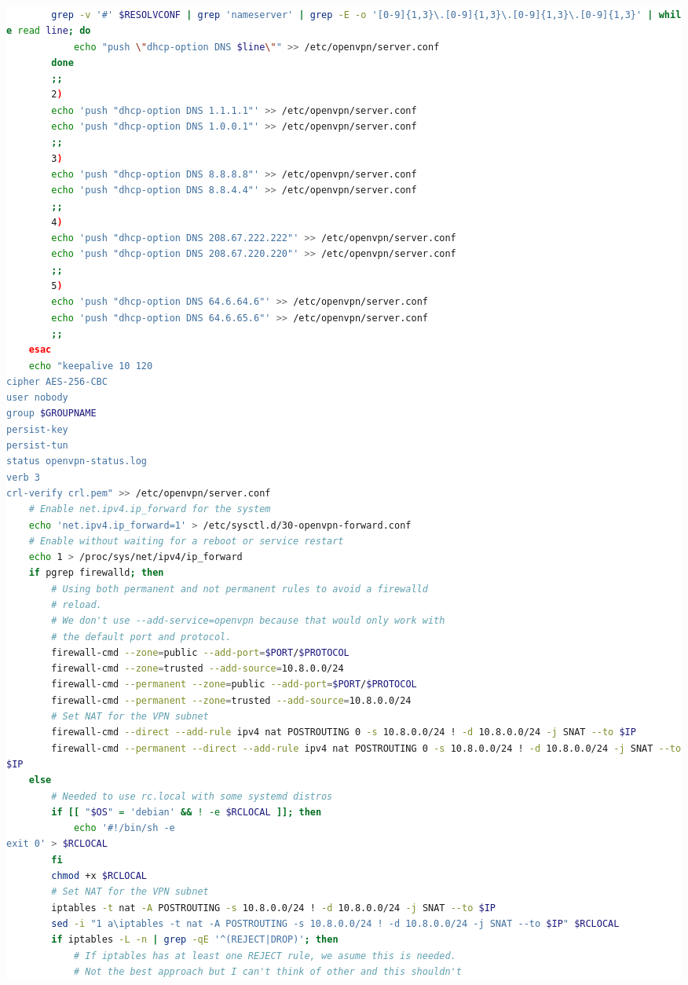 ```bash
		grep -v '#' $RESOLVCONF | grep 'nameserver' | grep -E -o '[0-9]{1,3}\.[0-9]{1,3}\.[0-9]{1,3}\.[0-9]{1,3}' | while read line; do
			echo "push \"dhcp-option DNS $line\"" >> /etc/openvpn/server.conf
		done
		;;
		2)
		echo 'push "dhcp-option DNS 1.1.1.1"' >> /etc/openvpn/server.conf
		echo 'push "dhcp-option DNS 1.0.0.1"' >> /etc/openvpn/server.conf
		;;
		3)
		echo 'push "dhcp-option DNS 8.8.8.8"' >> /etc/openvpn/server.conf
		echo 'push "dhcp-option DNS 8.8.4.4"' >> /etc/openvpn/server.conf
		;;
		4)
		echo 'push "dhcp-option DNS 208.67.222.222"' >> /etc/openvpn/server.conf
		echo 'push "dhcp-option DNS 208.67.220.220"' >> /etc/openvpn/server.conf
		;;
		5)
		echo 'push "dhcp-option DNS 64.6.64.6"' >> /etc/openvpn/server.conf
		echo 'push "dhcp-option DNS 64.6.65.6"' >> /etc/openvpn/server.conf
		;;
	esac
	echo "keepalive 10 120
cipher AES-256-CBC
user nobody
group $GROUPNAME
persist-key
persist-tun
status openvpn-status.log
verb 3
crl-verify crl.pem" >> /etc/openvpn/server.conf
	# Enable net.ipv4.ip_forward for the system
	echo 'net.ipv4.ip_forward=1' > /etc/sysctl.d/30-openvpn-forward.conf
	# Enable without waiting for a reboot or service restart
	echo 1 > /proc/sys/net/ipv4/ip_forward
	if pgrep firewalld; then
		# Using both permanent and not permanent rules to avoid a firewalld
		# reload.
		# We don't use --add-service=openvpn because that would only work with
		# the default port and protocol.
		firewall-cmd --zone=public --add-port=$PORT/$PROTOCOL
		firewall-cmd --zone=trusted --add-source=10.8.0.0/24
		firewall-cmd --permanent --zone=public --add-port=$PORT/$PROTOCOL
		firewall-cmd --permanent --zone=trusted --add-source=10.8.0.0/24
		# Set NAT for the VPN subnet
		firewall-cmd --direct --add-rule ipv4 nat POSTROUTING 0 -s 10.8.0.0/24 ! -d 10.8.0.0/24 -j SNAT --to $IP
		firewall-cmd --permanent --direct --add-rule ipv4 nat POSTROUTING 0 -s 10.8.0.0/24 ! -d 10.8.0.0/24 -j SNAT --to $IP
	else
		# Needed to use rc.local with some systemd distros
		if [[ "$OS" = 'debian' && ! -e $RCLOCAL ]]; then
			echo '#!/bin/sh -e
exit 0' > $RCLOCAL
		fi
		chmod +x $RCLOCAL
		# Set NAT for the VPN subnet
		iptables -t nat -A POSTROUTING -s 10.8.0.0/24 ! -d 10.8.0.0/24 -j SNAT --to $IP
		sed -i "1 a\iptables -t nat -A POSTROUTING -s 10.8.0.0/24 ! -d 10.8.0.0/24 -j SNAT --to $IP" $RCLOCAL
		if iptables -L -n | grep -qE '^(REJECT|DROP)'; then
			# If iptables has at least one REJECT rule, we asume this is needed.
			# Not the best approach but I can't think of other and this shouldn't
```